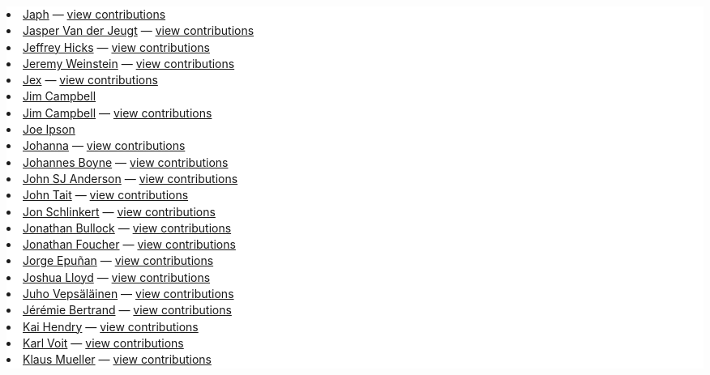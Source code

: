 <li><a href="https://github.com/Japh">Japh</a> — <a href="https://github.com/bevry/staticsitegenerators-list/commits?author=Japh" title="View the GitHub contributions of Japh on repository bevry/staticsitegenerators-list">view contributions</a></li>
<li><a href="http://jaspervdj.be">Jasper Van der Jeugt</a> — <a href="https://github.com/bevry/staticsitegenerators-list/commits?author=jaspervdj" title="View the GitHub contributions of Jasper Van der Jeugt on repository bevry/staticsitegenerators-list">view contributions</a></li>
<li><a href="https://github.com/wikismith">Jeffrey Hicks</a> — <a href="https://github.com/bevry/staticsitegenerators-list/commits?author=wikismith" title="View the GitHub contributions of Jeffrey Hicks on repository bevry/staticsitegenerators-list">view contributions</a></li>
<li><a href="https://github.com/jeremydw">Jeremy Weinstein</a> — <a href="https://github.com/bevry/staticsitegenerators-list/commits?author=jeremydw" title="View the GitHub contributions of Jeremy Weinstein on repository bevry/staticsitegenerators-list">view contributions</a></li>
<li><a href="https://github.com/CJex">Jex</a> — <a href="https://github.com/bevry/staticsitegenerators-list/commits?author=CJex" title="View the GitHub contributions of Jex on repository bevry/staticsitegenerators-list">view contributions</a></li>
<li><a href="http://campbell.fm">Jim Campbell</a></li>
<li><a href="https://github.com/j1mc">Jim Campbell</a> — <a href="https://github.com/bevry/staticsitegenerators-list/commits?author=j1mc" title="View the GitHub contributions of Jim Campbell on repository bevry/staticsitegenerators-list">view contributions</a></li>
<li><a href="http://www.m0ngr31.us">Joe Ipson</a></li>
<li><a href="https://github.com/0xxon">Johanna</a> — <a href="https://github.com/bevry/staticsitegenerators-list/commits?author=0xxon" title="View the GitHub contributions of Johanna on repository bevry/staticsitegenerators-list">view contributions</a></li>
<li><a href="https://github.com/johannesboyne">Johannes Boyne</a> — <a href="https://github.com/bevry/staticsitegenerators-list/commits?author=johannesboyne" title="View the GitHub contributions of Johannes Boyne on repository bevry/staticsitegenerators-list">view contributions</a></li>
<li><a href="https://github.com/genehack">John SJ Anderson</a> — <a href="https://github.com/bevry/staticsitegenerators-list/commits?author=genehack" title="View the GitHub contributions of John SJ Anderson on repository bevry/staticsitegenerators-list">view contributions</a></li>
<li><a href="https://github.com/johngtait">John Tait</a> — <a href="https://github.com/bevry/staticsitegenerators-list/commits?author=johngtait" title="View the GitHub contributions of John Tait on repository bevry/staticsitegenerators-list">view contributions</a></li>
<li><a href="https://github.com/jonschlinkert">Jon Schlinkert</a> — <a href="https://github.com/bevry/staticsitegenerators-list/commits?author=jonschlinkert" title="View the GitHub contributions of Jon Schlinkert on repository bevry/staticsitegenerators-list">view contributions</a></li>
<li><a href="https://github.com/jonbullock">Jonathan Bullock</a> — <a href="https://github.com/bevry/staticsitegenerators-list/commits?author=jonbullock" title="View the GitHub contributions of Jonathan Bullock on repository bevry/staticsitegenerators-list">view contributions</a></li>
<li><a href="https://github.com/jfoucher">Jonathan Foucher</a> — <a href="https://github.com/bevry/staticsitegenerators-list/commits?author=jfoucher" title="View the GitHub contributions of Jonathan Foucher on repository bevry/staticsitegenerators-list">view contributions</a></li>
<li><a href="https://github.com/juanbrujo">Jorge Epuñan</a> — <a href="https://github.com/bevry/staticsitegenerators-list/commits?author=juanbrujo" title="View the GitHub contributions of Jorge Epuñan on repository bevry/staticsitegenerators-list">view contributions</a></li>
<li><a href="https://github.com/joshualloyd">Joshua Lloyd</a> — <a href="https://github.com/bevry/staticsitegenerators-list/commits?author=joshualloyd" title="View the GitHub contributions of Joshua Lloyd on repository bevry/staticsitegenerators-list">view contributions</a></li>
<li><a href="https://github.com/bebraw">Juho Vepsäläinen</a> — <a href="https://github.com/bevry/staticsitegenerators-list/commits?author=bebraw" title="View the GitHub contributions of Juho Vepsäläinen on repository bevry/staticsitegenerators-list">view contributions</a></li>
<li><a href="https://github.com/laedit">Jérémie Bertrand</a> — <a href="https://github.com/bevry/staticsitegenerators-list/commits?author=laedit" title="View the GitHub contributions of Jérémie Bertrand on repository bevry/staticsitegenerators-list">view contributions</a></li>
<li><a href="https://github.com/kaihendry">Kai Hendry</a> — <a href="https://github.com/bevry/staticsitegenerators-list/commits?author=kaihendry" title="View the GitHub contributions of Kai Hendry on repository bevry/staticsitegenerators-list">view contributions</a></li>
<li><a href="https://github.com/novoid">Karl Voit</a> — <a href="https://github.com/bevry/staticsitegenerators-list/commits?author=novoid" title="View the GitHub contributions of Karl Voit on repository bevry/staticsitegenerators-list">view contributions</a></li>
<li><a href="https://github.com/klml">Klaus Mueller</a> — <a href="https://github.com/bevry/staticsitegenerators-list/commits?author=klml" title="View the GitHub contributions of Klaus Mueller on repository bevry/staticsitegenerators-list">view contributions</a></li>